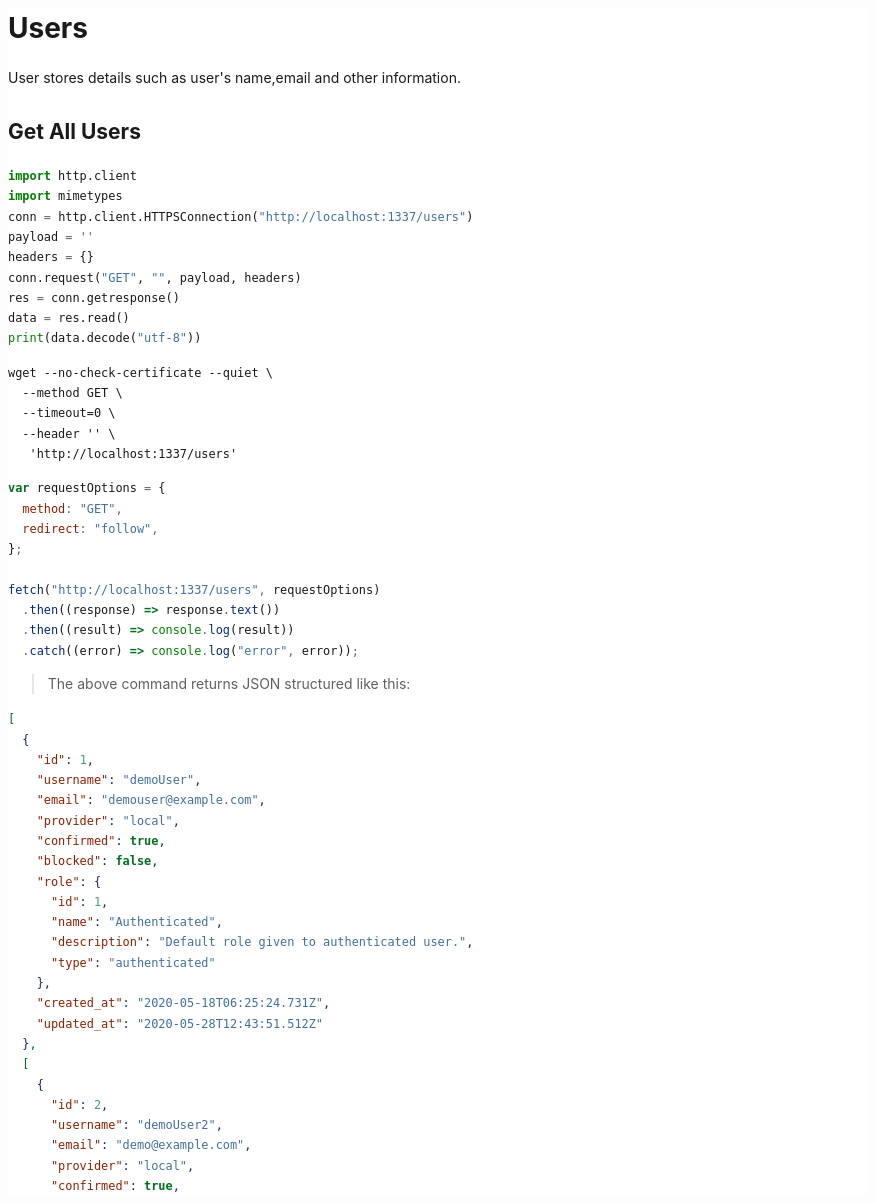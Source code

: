 # Users

User stores details such as user's name,email and other information.

## Get All Users

```python
import http.client
import mimetypes
conn = http.client.HTTPSConnection("http://localhost:1337/users")
payload = ''
headers = {}
conn.request("GET", "", payload, headers)
res = conn.getresponse()
data = res.read()
print(data.decode("utf-8"))
```

```shell
wget --no-check-certificate --quiet \
  --method GET \
  --timeout=0 \
  --header '' \
   'http://localhost:1337/users'
```

```javascript
var requestOptions = {
  method: "GET",
  redirect: "follow",
};

fetch("http://localhost:1337/users", requestOptions)
  .then((response) => response.text())
  .then((result) => console.log(result))
  .catch((error) => console.log("error", error));
```

> The above command returns JSON structured like this:

```json
[
  {
    "id": 1,
    "username": "demoUser",
    "email": "demouser@example.com",
    "provider": "local",
    "confirmed": true,
    "blocked": false,
    "role": {
      "id": 1,
      "name": "Authenticated",
      "description": "Default role given to authenticated user.",
      "type": "authenticated"
    },
    "created_at": "2020-05-18T06:25:24.731Z",
    "updated_at": "2020-05-28T12:43:51.512Z"
  },
  [
    {
      "id": 2,
      "username": "demoUser2",
      "email": "demo@example.com",
      "provider": "local",
      "confirmed": true,
```